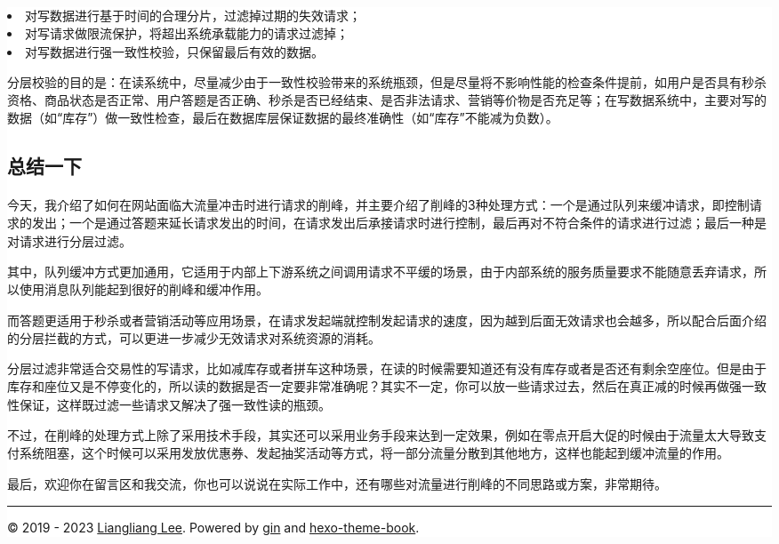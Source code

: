 <li>对写数据进行基于时间的合理分片，过滤掉过期的失效请求；</li>
<li>对写请求做限流保护，将超出系统承载能力的请求过滤掉；</li>
<li>对写数据进行强一致性校验，只保留最后有效的数据。</li>
</ol>
<p>分层校验的目的是：在读系统中，尽量减少由于一致性校验带来的系统瓶颈，但是尽量将不影响性能的检查条件提前，如用户是否具有秒杀资格、商品状态是否正常、用户答题是否正确、秒杀是否已经结束、是否非法请求、营销等价物是否充足等；在写数据系统中，主要对写的数据（如“库存”）做一致性检查，最后在数据库层保证数据的最终准确性（如“库存”不能减为负数）。</p>
<h2 id="总结一下">总结一下</h2>
<p>今天，我介绍了如何在网站面临大流量冲击时进行请求的削峰，并主要介绍了削峰的3种处理方式：一个是通过队列来缓冲请求，即控制请求的发出；一个是通过答题来延长请求发出的时间，在请求发出后承接请求时进行控制，最后再对不符合条件的请求进行过滤；最后一种是对请求进行分层过滤。</p>
<p>其中，队列缓冲方式更加通用，它适用于内部上下游系统之间调用请求不平缓的场景，由于内部系统的服务质量要求不能随意丢弃请求，所以使用消息队列能起到很好的削峰和缓冲作用。</p>
<p>而答题更适用于秒杀或者营销活动等应用场景，在请求发起端就控制发起请求的速度，因为越到后面无效请求也会越多，所以配合后面介绍的分层拦截的方式，可以更进一步减少无效请求对系统资源的消耗。</p>
<p>分层过滤非常适合交易性的写请求，比如减库存或者拼车这种场景，在读的时候需要知道还有没有库存或者是否还有剩余空座位。但是由于库存和座位又是不停变化的，所以读的数据是否一定要非常准确呢？其实不一定，你可以放一些请求过去，然后在真正减的时候再做强一致性保证，这样既过滤一些请求又解决了强一致性读的瓶颈。</p>
<p>不过，在削峰的处理方式上除了采用技术手段，其实还可以采用业务手段来达到一定效果，例如在零点开启大促的时候由于流量太大导致支付系统阻塞，这个时候可以采用发放优惠券、发起抽奖活动等方式，将一部分流量分散到其他地方，这样也能起到缓冲流量的作用。</p>
<p>最后，欢迎你在留言区和我交流，你也可以说说在实际工作中，还有哪些对流量进行削峰的不同思路或方案，非常期待。</p>
</div>
</div>
<div>
<div id="prePage" style="float: left">
</div>
<div id="nextPage" style="float: right">
</div>
</div>
</div>
</div>
</div>
<div class="copyright">
<hr/>
<p>© 2019 - 2023 <a href="/cdn-cgi/l/email-protection#375b5b5b0e030606070077505a565e5b1954585a" target="_blank">Liangliang Lee</a>.
                    Powered by <a href="https://github.com/gin-gonic/gin" target="_blank">gin</a> and <a href="https://github.com/kaiiiz/hexo-theme-book" target="_blank">hexo-theme-book</a>.</p>
</div>
</div>
<a class="off-canvas-overlay" onclick="hide_canvas()"></a>
</div>
<script>(function(){function c(){var b=a.contentDocument||a.contentWindow.document;if(b){var d=b.createElement('script');d.innerHTML="window.__CF$cv$params={r:'8f0c91a5dfd95dfc',t:'MTczMzk5NDQ5Ny4wMDAwMDA='};var a=document.createElement('script');a.nonce='';a.src='/cdn-cgi/challenge-platform/scripts/jsd/main.js';document.getElementsByTagName('head')[0].appendChild(a);";b.getElementsByTagName('head')[0].appendChild(d)}}if(document.body){var a=document.createElement('iframe');a.height=1;a.width=1;a.style.position='absolute';a.style.top=0;a.style.left=0;a.style.border='none';a.style.visibility='hidden';document.body.appendChild(a);if('loading'!==document.readyState)c();else if(window.addEventListener)document.addEventListener('DOMContentLoaded',c);else{var e=document.onreadystatechange||function(){};document.onreadystatechange=function(b){e(b);'loading'!==document.readyState&&(document.onreadystatechange=e,c())}}}})();</script></body>

<script src="/static/index.js"></script>
</head></html>